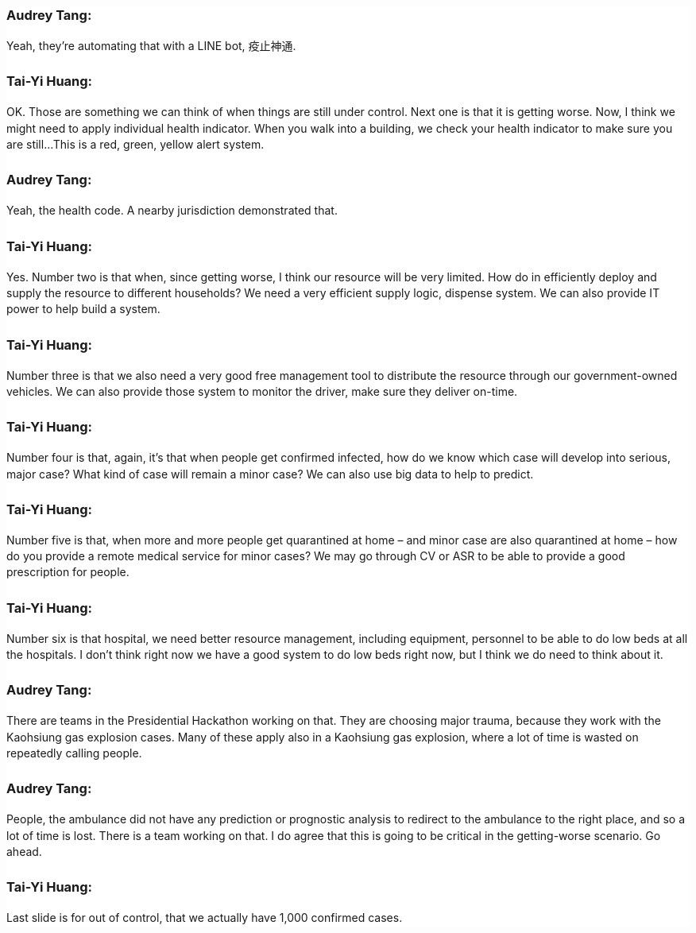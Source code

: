 ### Audrey Tang:
Yeah, they’re automating that with a LINE bot, 疫止神通.

### Tai-Yi Huang:
OK. Those are something we can think of when things are still under control. Next one is that it is getting worse. Now, I think we might need to apply individual health indicator. When you walk into a building, we check your health indicator to make sure you are still…This is a red, green, yellow alert system.

### Audrey Tang:
Yeah, the health code. A nearby jurisdiction demonstrated that.

### Tai-Yi Huang:
Yes. Number two is that when, since getting worse, I think our resource will be very limited. How do in efficiently deploy and supply the resource to different households? We need a very efficient supply logic, dispense system. We can also provide IT power to help build a system.

### Tai-Yi Huang:
Number three is that we also need a very good free management tool to distribute the resource through our government-owned vehicles. We can also provide those system to monitor the driver, make sure they deliver on-time.

### Tai-Yi Huang:
Number four is that, again, it’s that when people get confirmed infected, how do we know which case will develop into serious, major case? What kind of case will remain a minor case? We can also use big data to help to predict.

### Tai-Yi Huang:
Number five is that, when more and more people get quarantined at home – and minor case are also quarantined at home – how do you provide a remote medical service for minor cases? We may go through CV or ASR to be able to provide a good prescription for people.

### Tai-Yi Huang:
Number six is that hospital, we need better resource management, including equipment, personnel to be able to do low beds at all the hospitals. I don’t think right now we have a good system to do low beds right now, but I think we do need to think about it.

### Audrey Tang:
There are teams in the Presidential Hackathon working on that. They are choosing major trauma, because they work with the Kaohsiung gas explosion cases. Many of these apply also in a Kaohsiung gas explosion, where a lot of time is wasted on repeatedly calling people.

### Audrey Tang:
People, the ambulance did not have any prediction or prognostic analysis to redirect to the ambulance to the right place, and so a lot of time is lost. There is a team working on that. I do agree that this is going to be critical in the getting-worse scenario. Go ahead.

### Tai-Yi Huang:
Last slide is for out of control, that we actually have 1,000 confirmed cases.
